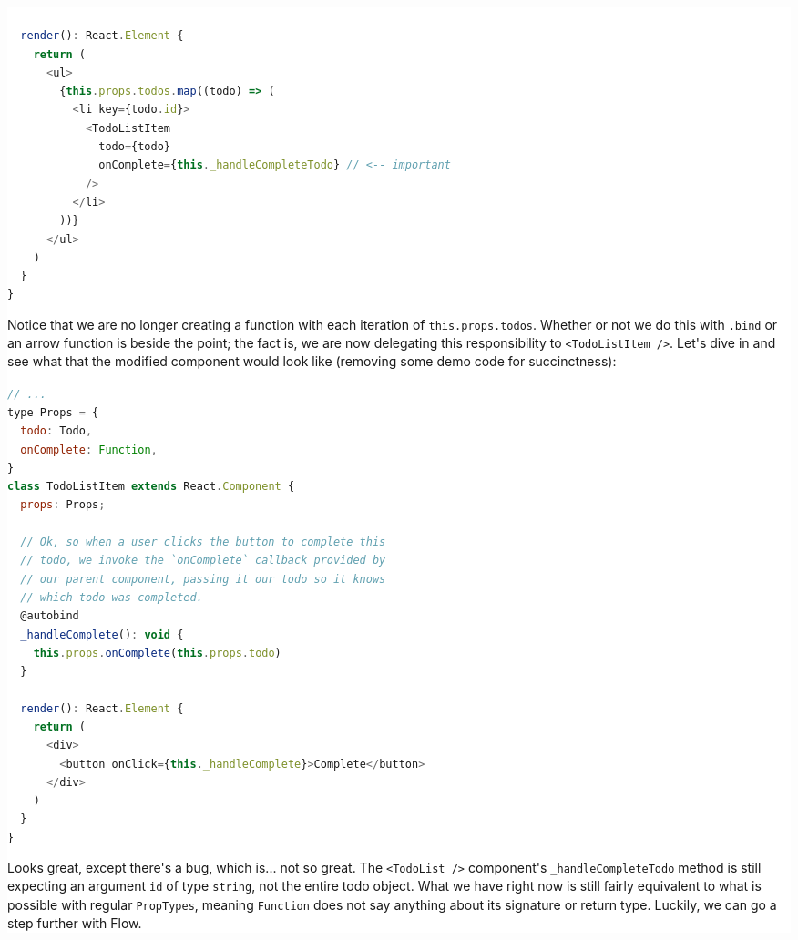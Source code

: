 ```javascript

  render(): React.Element {
    return (
      <ul>
        {this.props.todos.map((todo) => (
          <li key={todo.id}>
            <TodoListItem
              todo={todo}
              onComplete={this._handleCompleteTodo} // <-- important
            />
          </li>
        ))}
      </ul>
    )
  }
}
```

Notice that we are no longer creating a function with each iteration of `this.props.todos`. Whether or not we do this with `.bind` or an arrow function is beside the point; the fact is, we are now delegating this responsibility to `<TodoListItem />`. Let's dive in and see what that the modified component would look like (removing some demo code for succinctness):

```javascript
// ...
type Props = {
  todo: Todo,
  onComplete: Function,
}
class TodoListItem extends React.Component {
  props: Props;

  // Ok, so when a user clicks the button to complete this
  // todo, we invoke the `onComplete` callback provided by
  // our parent component, passing it our todo so it knows
  // which todo was completed.
  @autobind
  _handleComplete(): void {
    this.props.onComplete(this.props.todo)
  }

  render(): React.Element {
    return (
      <div>
        <button onClick={this._handleComplete}>Complete</button>
      </div>
    )
  }
}
```

Looks great, except there's a bug, which is... not so great. The `<TodoList />` component's `_handleCompleteTodo` method is still expecting an argument `id` of type `string`, not the entire todo object. What we have right now is still fairly equivalent to what is possible with regular `PropTypes`, meaning `Function` does not say anything about its signature or return type. Luckily, we can go a step further with Flow.
